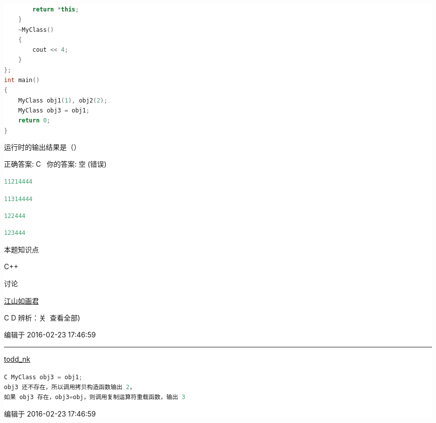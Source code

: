 ```cpp
        return *this;
    }
    ~MyClass()
    {
        cout << 4;
    }
};
int main()
{
    MyClass obj1(1), obj2(2);
    MyClass obj3 = obj1;
    return 0;
}

```

运行时的输出结果是（）

正确答案: C   你的答案: 空 (错误)

```cpp
11214444
```

```cpp
11314444
```

```cpp
122444
```

```cpp
123444
```

本题知识点

C++

讨论

[江山如画君](https://www.nowcoder.com/profile/408769)

C D 辨析：关  查看全部)

编辑于 2016-02-23 17:46:59

* * *

[todd_nk](https://www.nowcoder.com/profile/878237)

```cpp
C MyClass obj3 = obj1; 
obj3 还不存在，所以调用拷贝构造函数输出 2，
如果 obj3 存在，obj3=obj，则调用复制运算符重载函数，输出 3 
```

编辑于 2016-02-23 17:46:59
